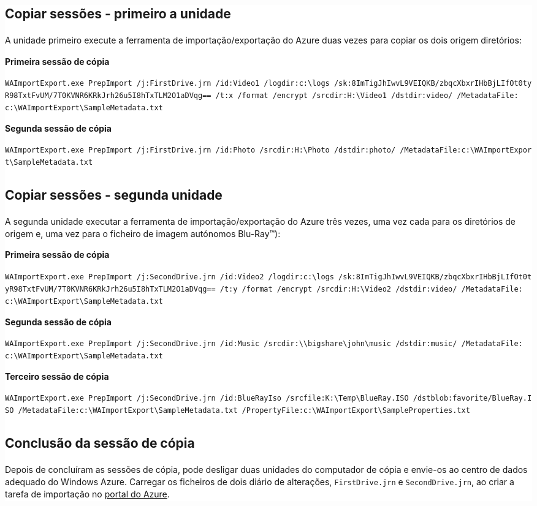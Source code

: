 ## <a name="copy-sessions---first-drive"></a>Copiar sessões - primeiro a unidade

A unidade primeiro execute a ferramenta de importação/exportação do Azure duas vezes para copiar os dois origem diretórios:  

**Primeira sessão de cópia**
  
```
WAImportExport.exe PrepImport /j:FirstDrive.jrn /id:Video1 /logdir:c:\logs /sk:8ImTigJhIwvL9VEIQKB/zbqcXbxrIHbBjLIfOt0tyR98TxtFvUM/7T0KVNR6KRkJrh26u5I8hTxTLM2O1aDVqg== /t:x /format /encrypt /srcdir:H:\Video1 /dstdir:video/ /MetadataFile:c:\WAImportExport\SampleMetadata.txt  
```

**Segunda sessão de cópia**

```  
WAImportExport.exe PrepImport /j:FirstDrive.jrn /id:Photo /srcdir:H:\Photo /dstdir:photo/ /MetadataFile:c:\WAImportExport\SampleMetadata.txt
```

## <a name="copy-sessions---second-drive"></a>Copiar sessões - segunda unidade
 
A segunda unidade executar a ferramenta de importação/exportação do Azure três vezes, uma vez cada para os diretórios de origem e, uma vez para o ficheiro de imagem autónomos Blu-Ray™):  
  
**Primeira sessão de cópia** 

```
WAImportExport.exe PrepImport /j:SecondDrive.jrn /id:Video2 /logdir:c:\logs /sk:8ImTigJhIwvL9VEIQKB/zbqcXbxrIHbBjLIfOt0tyR98TxtFvUM/7T0KVNR6KRkJrh26u5I8hTxTLM2O1aDVqg== /t:y /format /encrypt /srcdir:H:\Video2 /dstdir:video/ /MetadataFile:c:\WAImportExport\SampleMetadata.txt  
```
  
**Segunda sessão de cópia**

```
WAImportExport.exe PrepImport /j:SecondDrive.jrn /id:Music /srcdir:\\bigshare\john\music /dstdir:music/ /MetadataFile:c:\WAImportExport\SampleMetadata.txt  
```  
  
**Terceiro sessão de cópia**  

```
WAImportExport.exe PrepImport /j:SecondDrive.jrn /id:BlueRayIso /srcfile:K:\Temp\BlueRay.ISO /dstblob:favorite/BlueRay.ISO /MetadataFile:c:\WAImportExport\SampleMetadata.txt /PropertyFile:c:\WAImportExport\SampleProperties.txt  
```

## <a name="copy-session-completion"></a>Conclusão da sessão de cópia

Depois de concluíram as sessões de cópia, pode desligar duas unidades do computador de cópia e envie-os ao centro de dados adequado do Windows Azure. Carregar os ficheiros de dois diário de alterações, `FirstDrive.jrn` e `SecondDrive.jrn`, ao criar a tarefa de importação no [portal do Azure](https://portal.azure.com).  
  